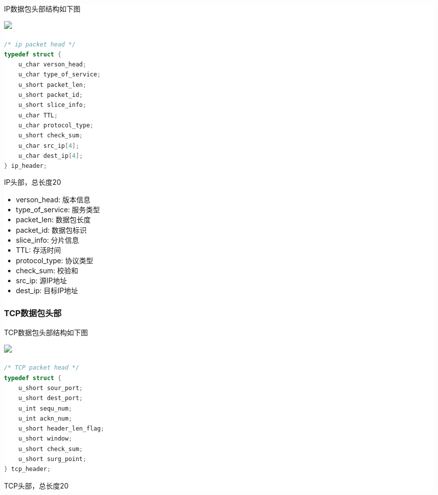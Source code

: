 IP数据包头部结构如下图

![](https://raw.githubusercontent.com/zxc479773533/zxc479773533.github.io/master/_posts/images/MITM-Attack-02.png)

```c
/* ip packet head */
typedef struct {
    u_char verson_head;
    u_char type_of_service;
    u_short packet_len;
    u_short packet_id;
    u_short slice_info;
    u_char TTL;
    u_char protocol_type;
    u_short check_sum;
    u_char src_ip[4];
    u_char dest_ip[4];
} ip_header;
```
IP头部，总长度20

* verson_head: 版本信息
* type_of_service: 服务类型
* packet_len: 数据包长度
* packet_id: 数据包标识
* slice_info: 分片信息
* TTL: 存活时间
* protocol_type: 协议类型
* check_sum: 校验和
* src_ip: 源IP地址
* dest_ip: 目标IP地址

### TCP数据包头部

TCP数据包头部结构如下图

![](https://raw.githubusercontent.com/zxc479773533/zxc479773533.github.io/master/_posts/images/MITM-Attack-03.png)

```c
/* TCP packet head */
typedef struct {
    u_short sour_port;
    u_short dest_port;
    u_int sequ_num;
    u_int ackn_num;
    u_short header_len_flag;
    u_short window;
    u_short check_sum;
    u_short surg_point;
} tcp_header;
```

TCP头部，总长度20
